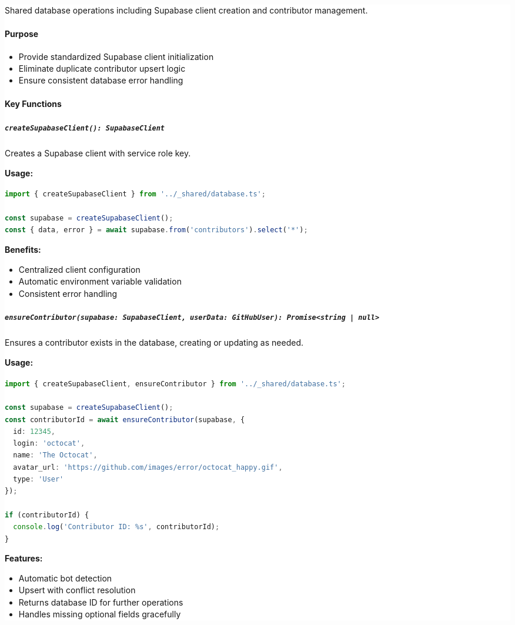 Shared database operations including Supabase client creation and contributor management.

#### Purpose
- Provide standardized Supabase client initialization
- Eliminate duplicate contributor upsert logic
- Ensure consistent database error handling

#### Key Functions

##### `createSupabaseClient(): SupabaseClient`

Creates a Supabase client with service role key.

**Usage:**
```typescript
import { createSupabaseClient } from '../_shared/database.ts';

const supabase = createSupabaseClient();
const { data, error } = await supabase.from('contributors').select('*');
```

**Benefits:**
- Centralized client configuration
- Automatic environment variable validation
- Consistent error handling

##### `ensureContributor(supabase: SupabaseClient, userData: GitHubUser): Promise<string | null>`

Ensures a contributor exists in the database, creating or updating as needed.

**Usage:**
```typescript
import { createSupabaseClient, ensureContributor } from '../_shared/database.ts';

const supabase = createSupabaseClient();
const contributorId = await ensureContributor(supabase, {
  id: 12345,
  login: 'octocat',
  name: 'The Octocat',
  avatar_url: 'https://github.com/images/error/octocat_happy.gif',
  type: 'User'
});

if (contributorId) {
  console.log('Contributor ID: %s', contributorId);
}
```

**Features:**
- Automatic bot detection
- Upsert with conflict resolution
- Returns database ID for further operations
- Handles missing optional fields gracefully
